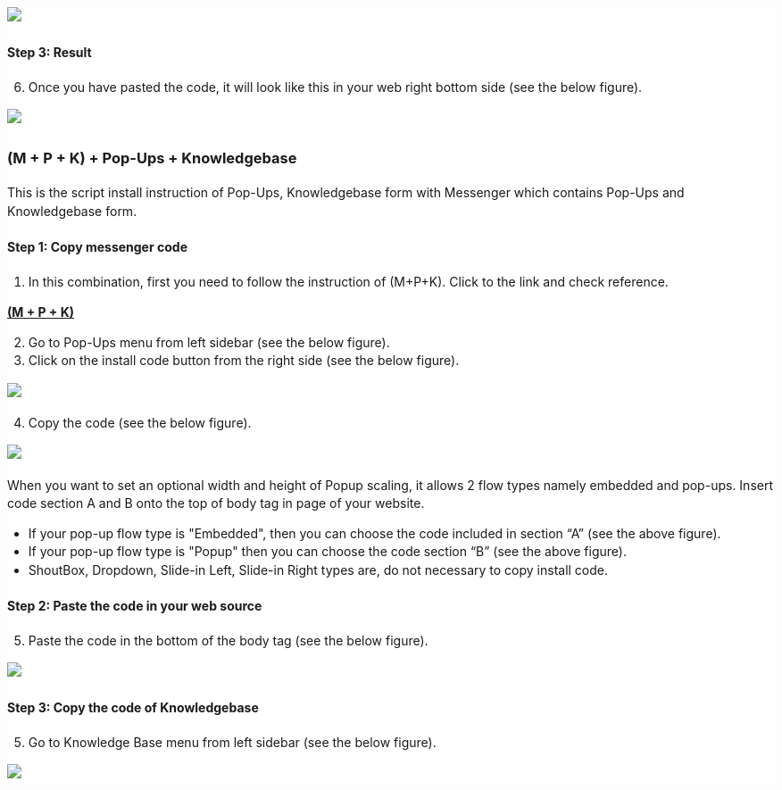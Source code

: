 <img src="https://erxes-docs.s3-us-west-2.amazonaws.com/script-installation/advancedsetup/22.png" />

#### Step 3: Result 

6. Once you have pasted the code, it will look like this in your web right bottom side (see the below figure).

<img src="https://erxes-docs.s3-us-west-2.amazonaws.com/script-installation/advancedsetup/23.png" />

### (M + P + K) + Pop-Ups + Knowledgebase
This is the script install instruction of Pop-Ups, Knowledgebase form with Messenger which contains Pop-Ups and Knowledgebase form. 
#### Step 1: Copy messenger code

1. In this combination, first you need to follow the instruction of  (M+P+K). Click to the link and check reference. 

  [**(M + P + K)**](https://docs.erxes.io/docs/user/script-install#web-messenger--pop-ups--knowledgebase-mpk)

2. Go to Pop-Ups menu from left sidebar (see the below figure).
3. Click on the install code button from the right side (see the below figure). 

<img src="https://erxes-docs.s3-us-west-2.amazonaws.com/script-installation/advancedsetup/15.png" />

4. Copy the code (see the below figure).  

<img src="https://erxes-docs.s3-us-west-2.amazonaws.com/script-installation/advancedsetup/16.png" />

<aside class="notice">

When you want to set an optional width and height of Popup scaling, it allows 2 flow types namely embedded and pop-ups. Insert code section A and B onto the top of body tag in page of your website.
+ If your pop-up flow type is "Embedded", then you can choose the code included in section “A” (see the above figure).
+ If your pop-up flow type is "Popup" then you can choose the code section “B” (see the above figure).
+ ShoutBox, Dropdown, Slide-in Left, Slide-in Right types are, do not necessary to copy install code.

</aside>

#### Step 2:  Paste the code in your web source 

5. Paste the code in the bottom of the body tag (see the below figure). 

<img src="https://erxes-docs.s3-us-west-2.amazonaws.com/script-installation/advancedsetup/17.png" />

#### Step 3: Copy the code of Knowledgebase

5. Go to Knowledge Base menu from left sidebar (see the below figure). 

<img src="https://erxes-docs.s3-us-west-2.amazonaws.com/script-installation/advancedsetup/19.png" />
